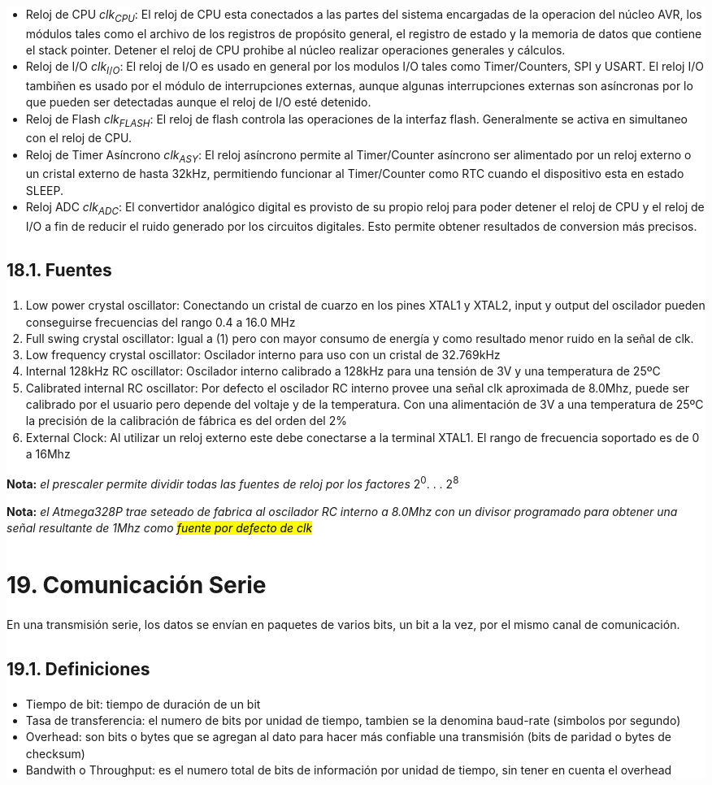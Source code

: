 
* Reloj de CPU $clk_{CPU}$: El reloj de CPU esta conectados a las partes del sistema encargadas de la operacion del núcleo AVR, los módulos tales como el archivo de los registros de propósito general, el registro de estado y la memoria de datos que contiene el stack pointer. Detener el reloj de CPU prohibe al núcleo realizar operaciones generales y cálculos.
* Reloj de I/O $clk_{I/O}$: El reloj de I/O es usado en general por los modulos I/O tales como Timer/Counters, SPI y USART. El reloj I/O tambiñen es usado por el módulo de interrupciones externas, aunque algunas interrupciones externas son asíncronas por lo que pueden ser detectadas aunque el reloj de I/O esté detenido.
* Reloj de Flash $clk_{FLASH}$: El reloj de flash controla las operaciones de la interfaz flash. Generalmente se activa en simultaneo con el reloj de CPU.
* Reloj de Timer Asíncrono $clk_{ASY}$: El reloj asíncrono permite al Timer/Counter asíncrono ser alimentado por un reloj externo o un cristal externo de hasta 32kHz, permitiendo funcionar al Timer/Counter como RTC cuando el dispositivo esta en estado SLEEP.
* Reloj ADC $clk_{ADC}$: El convertidor analógico digital es provisto de su propio reloj para poder detener el reloj de CPU y el reloj de I/O a fin de reducir el ruido generado por los circuitos digitales. Esto permite obtener resultados de conversion más precisos.

## 18.1. Fuentes
1. Low power crystal oscillator: Conectando un cristal de cuarzo en los pines XTAL1 y XTAL2, input y output del oscilador pueden conseguirse frecuencias del rango 0.4 a 16.0 MHz
2. Full swing crystal oscillator: Igual a (1) pero con mayor consumo de energía y como resultado menor ruido en la señal de clk.
3. Low frequency crystal oscillator: Oscilador interno para uso con un cristal de 32.769kHz
4. Internal 128kHz RC oscillator: Oscilador interno calibrado a 128kHz para una tensión de 3V y una temperatura de 25ºC
5. Calibrated internal RC oscillator: Por defecto el oscilador RC interno provee una señal clk aproximada de 8.0Mhz, puede ser calibrado por el usuario pero depende del voltaje y de la temperatura. Con una alimentación de 3V a una temperatura de 25ºC la precisión de la calibración de fábrica es del orden del 2%
6. External Clock: Al utilizar un reloj externo este debe conectarse a la terminal XTAL1. El rango de frecuencia soportado es de 0 a 16Mhz

**Nota:** *el prescaler permite dividir todas las fuentes de reloj por los factores* $2^0$. . . $2^8$

**Nota:** *el Atmega328P trae seteado de fabrica al oscilador RC interno a 8.0Mhz con un divisor programado para obtener una señal resultante de 1Mhz como <mark>fuente por defecto de clk</mark>*

# 19. Comunicación Serie
En una transmisión serie, los datos se envían en paquetes de varios bits, un bit a la vez, por el mismo canal de comunicación.

## 19.1. Definiciones
* Tiempo de bit: tiempo de duración de un bit
* Tasa de transferencia: el numero de bits por unidad de tiempo, tambien se la denomina baud-rate (simbolos por segundo)
* Overhead: son bits o bytes que se agregan al dato para hacer más confiable una transmisión (bits de paridad o bytes de checksum)
* Bandwith o Throughput: es el numero total de bits de información por unidad de tiempo, sin tener en cuenta el overhead
  